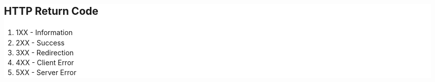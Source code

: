 ## HTTP Return Code
 1. 1XX - Information
 2. 2XX - Success
 3. 3XX - Redirection
 4. 4XX - Client Error
 5. 5XX - Server Error

